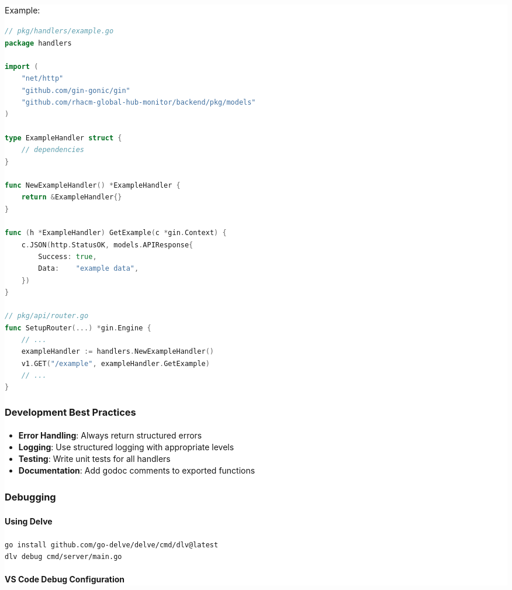 Example:

```go
// pkg/handlers/example.go
package handlers

import (
    "net/http"
    "github.com/gin-gonic/gin"
    "github.com/rhacm-global-hub-monitor/backend/pkg/models"
)

type ExampleHandler struct {
    // dependencies
}

func NewExampleHandler() *ExampleHandler {
    return &ExampleHandler{}
}

func (h *ExampleHandler) GetExample(c *gin.Context) {
    c.JSON(http.StatusOK, models.APIResponse{
        Success: true,
        Data:    "example data",
    })
}

// pkg/api/router.go
func SetupRouter(...) *gin.Engine {
    // ...
    exampleHandler := handlers.NewExampleHandler()
    v1.GET("/example", exampleHandler.GetExample)
    // ...
}
```

### Development Best Practices

- **Error Handling**: Always return structured errors
- **Logging**: Use structured logging with appropriate levels
- **Testing**: Write unit tests for all handlers
- **Documentation**: Add godoc comments to exported functions

### Debugging

#### Using Delve

```bash
go install github.com/go-delve/delve/cmd/dlv@latest
dlv debug cmd/server/main.go
```

#### VS Code Debug Configuration
